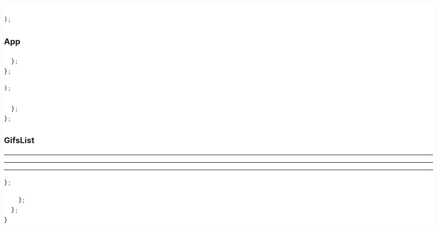 

```js

);

```



### App




```js
  };
};
```


```js
);

  };
};
```





### GifsList















________________________________________________________________________________
________________________________________________________________________________









________________________________________________________________________________







```js
};
```

```js
    };
  };
}
```
